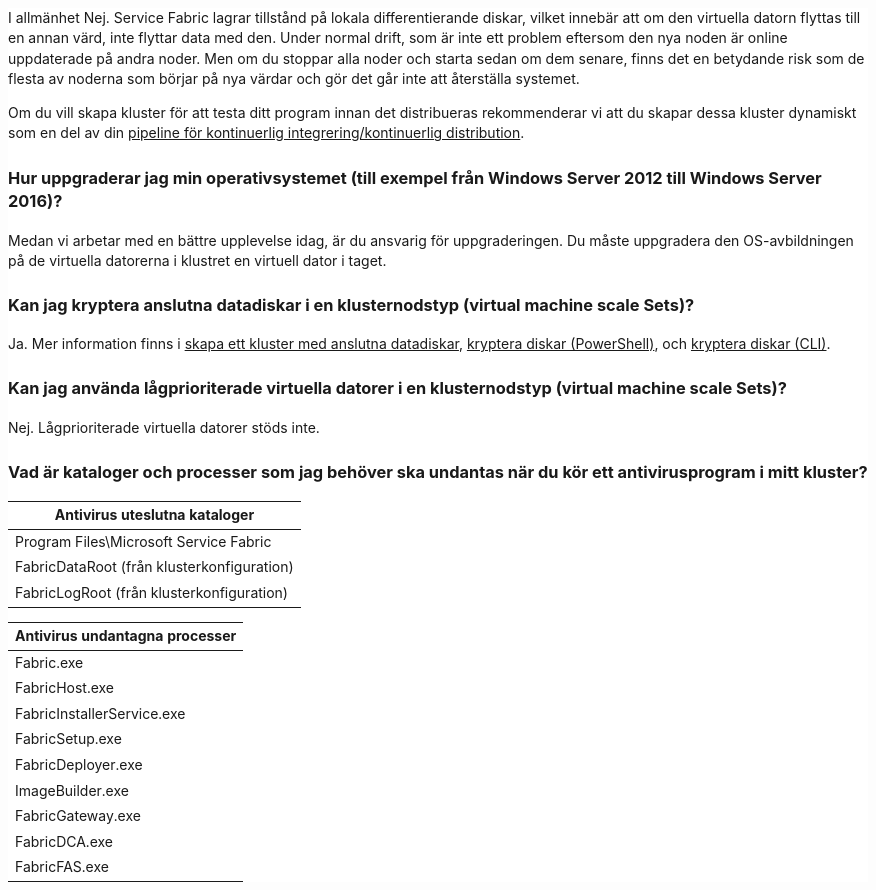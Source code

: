 I allmänhet Nej. Service Fabric lagrar tillstånd på lokala differentierande diskar, vilket innebär att om den virtuella datorn flyttas till en annan värd, inte flyttar data med den. Under normal drift, som är inte ett problem eftersom den nya noden är online uppdaterade på andra noder. Men om du stoppar alla noder och starta sedan om dem senare, finns det en betydande risk som de flesta av noderna som börjar på nya värdar och gör det går inte att återställa systemet.

Om du vill skapa kluster för att testa ditt program innan det distribueras rekommenderar vi att du skapar dessa kluster dynamiskt som en del av din [pipeline för kontinuerlig integrering/kontinuerlig distribution](service-fabric-tutorial-deploy-app-with-cicd-vsts.md).


### <a name="how-do-i-upgrade-my-operating-system-for-example-from-windows-server-2012-to-windows-server-2016"></a>Hur uppgraderar jag min operativsystemet (till exempel från Windows Server 2012 till Windows Server 2016)?

Medan vi arbetar med en bättre upplevelse idag, är du ansvarig för uppgraderingen. Du måste uppgradera den OS-avbildningen på de virtuella datorerna i klustret en virtuell dator i taget. 

### <a name="can-i-encrypt-attached-data-disks-in-a-cluster-node-type-virtual-machine-scale-set"></a>Kan jag kryptera anslutna datadiskar i en klusternodstyp (virtual machine scale Sets)?
Ja.  Mer information finns i [skapa ett kluster med anslutna datadiskar](../virtual-machine-scale-sets/virtual-machine-scale-sets-attached-disks.md#create-a-service-fabric-cluster-with-attached-data-disks), [kryptera diskar (PowerShell)](../virtual-machine-scale-sets/virtual-machine-scale-sets-encrypt-disks-ps.md), och [kryptera diskar (CLI)](../virtual-machine-scale-sets/virtual-machine-scale-sets-encrypt-disks-cli.md).

### <a name="can-i-use-low-priority-vms-in-a-cluster-node-type-virtual-machine-scale-set"></a>Kan jag använda lågprioriterade virtuella datorer i en klusternodstyp (virtual machine scale Sets)?
Nej. Lågprioriterade virtuella datorer stöds inte. 

### <a name="what-are-the-directories-and-processes-that-i-need-to-exclude-when-running-an-anti-virus-program-in-my-cluster"></a>Vad är kataloger och processer som jag behöver ska undantas när du kör ett antivirusprogram i mitt kluster?

| **Antivirus uteslutna kataloger** |
| --- |
| Program Files\Microsoft Service Fabric |
| FabricDataRoot (från klusterkonfiguration) |
| FabricLogRoot (från klusterkonfiguration) |

| **Antivirus undantagna processer** |
| --- |
| Fabric.exe |
| FabricHost.exe |
| FabricInstallerService.exe |
| FabricSetup.exe |
| FabricDeployer.exe |
| ImageBuilder.exe |
| FabricGateway.exe |
| FabricDCA.exe |
| FabricFAS.exe |